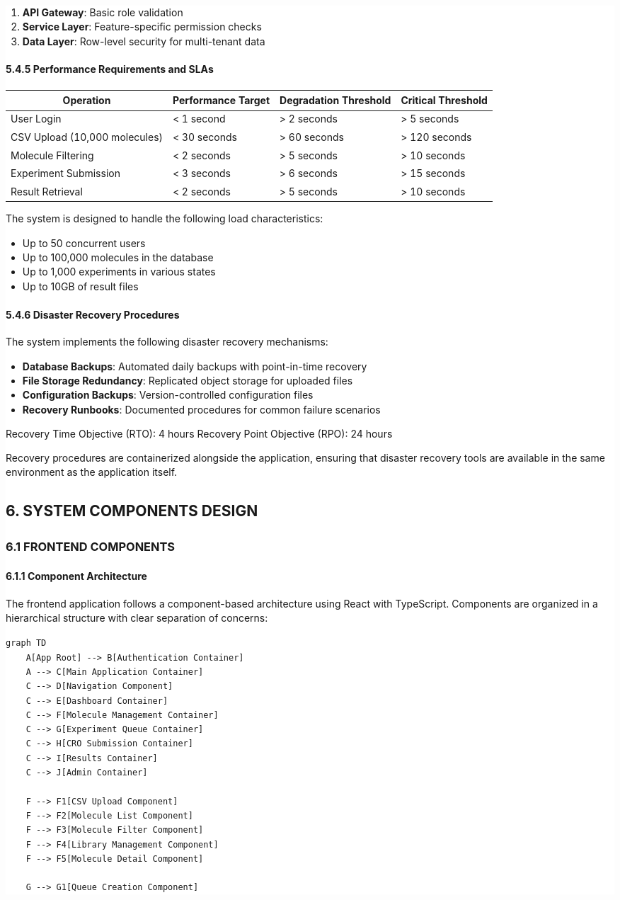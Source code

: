 1. **API Gateway**: Basic role validation
2. **Service Layer**: Feature-specific permission checks
3. **Data Layer**: Row-level security for multi-tenant data

#### 5.4.5 Performance Requirements and SLAs

| Operation | Performance Target | Degradation Threshold | Critical Threshold |
|-----------|-------------------|------------------------|-------------------|
| User Login | < 1 second | > 2 seconds | > 5 seconds |
| CSV Upload (10,000 molecules) | < 30 seconds | > 60 seconds | > 120 seconds |
| Molecule Filtering | < 2 seconds | > 5 seconds | > 10 seconds |
| Experiment Submission | < 3 seconds | > 6 seconds | > 15 seconds |
| Result Retrieval | < 2 seconds | > 5 seconds | > 10 seconds |

The system is designed to handle the following load characteristics:

- Up to 50 concurrent users
- Up to 100,000 molecules in the database
- Up to 1,000 experiments in various states
- Up to 10GB of result files

#### 5.4.6 Disaster Recovery Procedures

The system implements the following disaster recovery mechanisms:

- **Database Backups**: Automated daily backups with point-in-time recovery
- **File Storage Redundancy**: Replicated object storage for uploaded files
- **Configuration Backups**: Version-controlled configuration files
- **Recovery Runbooks**: Documented procedures for common failure scenarios

Recovery Time Objective (RTO): 4 hours
Recovery Point Objective (RPO): 24 hours

Recovery procedures are containerized alongside the application, ensuring that disaster recovery tools are available in the same environment as the application itself.

## 6. SYSTEM COMPONENTS DESIGN

### 6.1 FRONTEND COMPONENTS

#### 6.1.1 Component Architecture

The frontend application follows a component-based architecture using React with TypeScript. Components are organized in a hierarchical structure with clear separation of concerns:

```mermaid
graph TD
    A[App Root] --> B[Authentication Container]
    A --> C[Main Application Container]
    C --> D[Navigation Component]
    C --> E[Dashboard Container]
    C --> F[Molecule Management Container]
    C --> G[Experiment Queue Container]
    C --> H[CRO Submission Container]
    C --> I[Results Container]
    C --> J[Admin Container]
    
    F --> F1[CSV Upload Component]
    F --> F2[Molecule List Component]
    F --> F3[Molecule Filter Component]
    F --> F4[Library Management Component]
    F --> F5[Molecule Detail Component]
    
    G --> G1[Queue Creation Component]
```